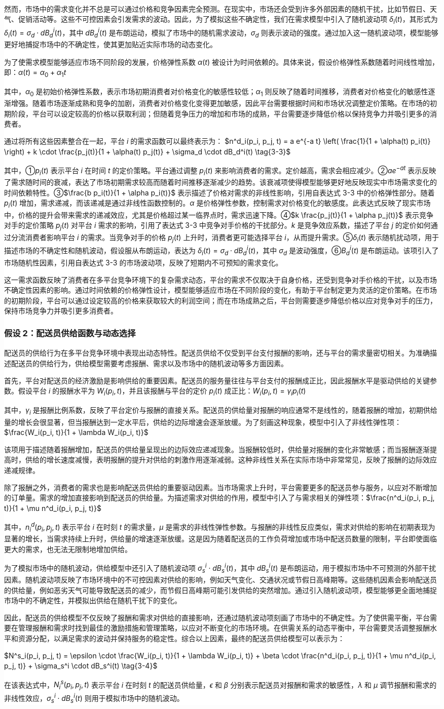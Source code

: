 然而，市场中的需求变化并不总是可以通过价格和竞争因素完全预测。在现实中，市场还会受到许多外部因素的随机干扰，比如节假日、天气、促销活动等。这些不可控因素会引发需求的波动。因此，为了模拟这些不确定性，我们在需求模型中引入了随机波动项 $\delta_i(t)$，其形式为 $\delta_i(t) = \sigma_d \cdot dB_d^i(t)$，其中 $dB_d^i(t)$ 是布朗运动，模拟了市场中的随机需求波动，$\sigma_d$ 则表示波动的强度。通过加入这一随机波动项，模型能够更好地捕捉市场中的不确定性，使其更加贴近实际市场的动态变化。

为了使需求模型能够适应市场不同阶段的发展，价格弹性系数 $\alpha(t)$ 被设计为时间依赖的。具体来说，假设价格弹性系数随着时间线性增加，即：$\alpha(t) = \alpha_0 + \alpha_1 t$

其中，$\alpha_0$ 是初始价格弹性系数，表示市场初期消费者对价格变化的敏感性较低；$\alpha_1$ 则反映了随着时间推移，消费者对价格变化的敏感性逐渐增强。随着市场逐渐成熟和竞争的加剧，消费者对价格变化变得更加敏感，因此平台需要根据时间和市场状况调整定价策略。在市场的初期阶段，平台可以设定较高的价格以获取利润；但随着竞争压力的增加和市场的成熟，平台需要逐步降低价格以保持竞争力并吸引更多的消费者。

通过将所有这些因素整合在一起，平台 $i$ 的需求函数可以最终表示为：
$n^d_i(p_i, p_j, t) = a e^{-a t} \left( \frac{1}{1 + \alpha(t) p_i(t)} \right) + k \cdot \frac{p_j(t)}{1 + \alpha(t) p_j(t)} + \sigma_d \cdot dB_d^i(t) \tag{3-3}$

其中，①$p_i(t)$ 表示平台 $i$ 在时间 $t$ 的定价策略。平台通过调整 $p_i(t)$ 来影响消费者的需求。定价越高，需求会相应减少。②$a e^{-a t}$ 表示反映了需求随时间的衰减，表达了市场初期需求较高而随着时间推移逐渐减少的趋势。该衰减项使得模型能够更好地反映现实中市场需求变化的时间依赖特性。③$\frac{b p_i(t)}{1 + \alpha p_i(t)}$ 表示描述了价格对需求的非线性影响，引用自表达式 3-3 中的价格弹性部分。随着 $p_i(t)$ 增加，需求递减，而该递减是通过非线性函数控制的。$\alpha$ 是价格弹性参数，控制需求对价格变化的敏感度。此表达式反映了现实市场中，价格的提升会带来需求的递减效应，尤其是价格超过某一临界点时，需求迅速下降。④$k \frac{p_j(t)}{1 + \alpha p_j(t)}$ 表示竞争对手的定价策略 $p_j(t)$ 对平台 $i$ 需求的影响，引用了表达式 3-3 中竞争对手价格的干扰部分。$k$ 是竞争效应系数，描述了平台 $j$ 的定价如何通过分流消费者影响平台 $i$ 的需求。当竞争对手的价格 $p_j(t)$ 上升时，消费者更可能选择平台 $i$，从而提升需求。⑤$\delta_i(t)$ 表示随机扰动项，用于描述市场的不确定性和随机波动，假设服从布朗运动，表达为 $\delta_i(t) = \sigma_d \cdot dB_d^i(t)$，其中 $\sigma_d$ 是波动强度，⑥$B_d^i(t)$ 是布朗运动。该项引入了市场随机性因素，引用自表达式 3-3 的市场波动项，反映了短期内不可预知的需求变化。

这一需求函数反映了消费者在多平台竞争环境下的复杂需求动态，平台的需求不仅取决于自身价格，还受到竞争对手价格的干扰，以及市场不确定性因素的影响。通过时间依赖的价格弹性设计，模型能够适应市场在不同阶段的变化，有助于平台制定更为灵活的定价策略。在市场的初期阶段，平台可以通过设定较高的价格来获取较大的利润空间；而在市场成熟之后，平台则需要逐步降低价格以应对竞争对手的压力，保持市场竞争力并吸引更多消费者。

### 假设 2：配送员供给函数与动态选择

配送员的供给行为在多平台竞争环境中表现出动态特性。配送员供给不仅受到平台支付报酬的影响，还与平台的需求量密切相关。为准确描述配送员的供给行为，供给模型需要考虑报酬、需求以及市场中的随机波动等多方面因素。

首先，平台对配送员的经济激励是影响供给的重要因素。配送员的服务量往往与平台支付的报酬成正比，因此报酬水平是驱动供给的关键参数。假设平台 $i$ 的报酬水平为 $W_i(p_i, t)$，并且该报酬与平台的定价 $p_i(t)$ 成正比：$W_i(p_i, t) = \gamma_i p_i(t)$

其中，$\gamma_i$ 是报酬比例系数，反映了平台定价与报酬的直接关系。配送员的供给量对报酬的响应通常不是线性的，随着报酬的增加，初期供给量的增长会很显著，但当报酬达到一定水平后，供给的边际增速会逐渐放缓。为了刻画这种现象，模型中引入了非线性弹性项：$\frac{W_i(p_i, t)}{1 + \lambda W_i(p_i, t)}$

该项用于描述随着报酬增加，配送员的供给量呈现出的边际效应递减现象。当报酬较低时，供给量对报酬的变化非常敏感；而当报酬逐渐提高时，供给的增长速度减慢，表明报酬的提升对供给的刺激作用逐渐减弱。这种非线性关系在实际市场中非常常见，反映了报酬的边际效应递减规律。

除了报酬之外，消费者的需求也是影响配送员供给的重要驱动因素。当市场需求上升时，平台需要更多的配送员参与服务，以应对不断增加的订单量。需求的增加直接影响到配送员的供给量。为描述需求对供给的作用，模型中引入了与需求相关的弹性项：$\frac{n^d_i(p_i, p_j, t)}{1 + \mu n^d_i(p_i, p_j, t)}$

其中，$n^d_i(p_i, p_j, t)$ 表示平台 $i$ 在时刻 $t$ 的需求量，$\mu$ 是需求的非线性弹性参数。与报酬的非线性反应类似，需求对供给的影响在初期表现为显著的增长，当需求持续上升时，供给量的增速逐渐放缓。这是因为随着配送员的工作负荷增加或市场中配送员数量的限制，平台即使面临更大的需求，也无法无限制地增加供给。

为了模拟市场中的随机波动，供给模型中还引入了随机波动项 $\sigma_s^i \cdot dB_s^i(t)$，其中 $dB_s^i(t)$ 是布朗运动，用于模拟市场中不可预测的外部干扰因素。随机波动项反映了市场环境中的不可控因素对供给的影响，例如天气变化、交通状况或节假日高峰期等。这些随机因素会影响配送员的供给量，例如恶劣天气可能导致配送员的减少，而节假日高峰期可能引发供给的突然增加。通过引入随机波动项，模型能够更全面地捕捉市场中的不确定性，并模拟出供给在随机干扰下的变化。

因此，配送员的供给模型不仅反映了报酬和需求对供给的直接影响，还通过随机波动项刻画了市场中的不确定性。为了使供需平衡，平台需要在管理报酬和需求时找到最佳的激励措施和管理策略，以应对不断变化的市场环境。在供需关系的动态平衡中，平台需要灵活调整报酬水平和资源分配，以满足需求的波动并保持服务的稳定性。综合以上因素，最终的配送员供给模型可以表示为：

$N^s_i(p_i, p_j, t) = \epsilon \cdot \frac{W_i(p_i, t)}{1 + \lambda W_i(p_i, t)} + \beta \cdot \frac{n^d_i(p_i, p_j, t)}{1 + \mu n^d_i(p_i, p_j, t)} + \sigma_s^i \cdot dB_s^i(t) \tag{3-4}$

在该表达式中，$N^s_i(p_i, p_j, t)$ 表示平台 $i$ 在时刻 $t$ 的配送员供给量，$\epsilon$ 和 $\beta$ 分别表示配送员对报酬和需求的敏感性，$\lambda$ 和 $\mu$ 调节报酬和需求的非线性效应，$\sigma_s^i \cdot dB_s^i(t)$ 则用于模拟市场中的随机波动。
